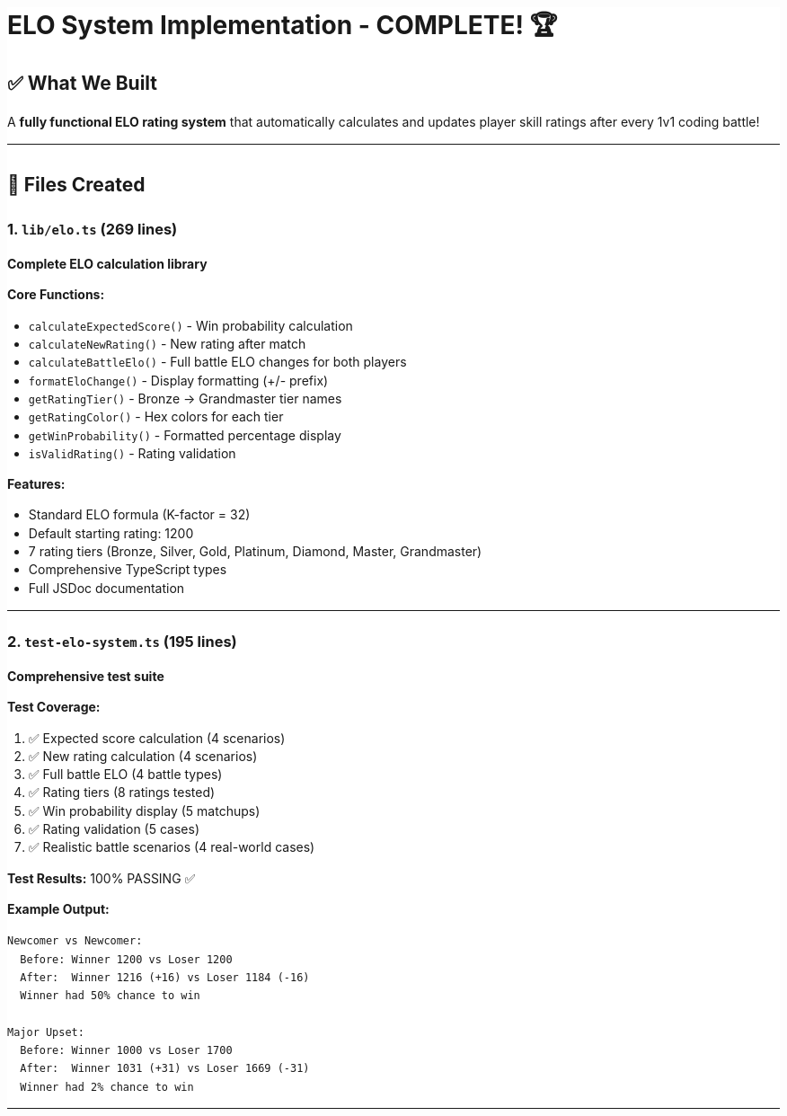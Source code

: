 # ELO System Implementation - COMPLETE! 🏆

## ✅ What We Built

A **fully functional ELO rating system** that automatically calculates and updates player skill ratings after every 1v1 coding battle!

---

## 📁 Files Created

### 1. `lib/elo.ts` (269 lines)
**Complete ELO calculation library**

**Core Functions:**
- `calculateExpectedScore()` - Win probability calculation
- `calculateNewRating()` - New rating after match
- `calculateBattleElo()` - Full battle ELO changes for both players
- `formatEloChange()` - Display formatting (+/- prefix)
- `getRatingTier()` - Bronze → Grandmaster tier names
- `getRatingColor()` - Hex colors for each tier
- `getWinProbability()` - Formatted percentage display
- `isValidRating()` - Rating validation

**Features:**
- Standard ELO formula (K-factor = 32)
- Default starting rating: 1200
- 7 rating tiers (Bronze, Silver, Gold, Platinum, Diamond, Master, Grandmaster)
- Comprehensive TypeScript types
- Full JSDoc documentation

---

### 2. `test-elo-system.ts` (195 lines)
**Comprehensive test suite**

**Test Coverage:**
1. ✅ Expected score calculation (4 scenarios)
2. ✅ New rating calculation (4 scenarios)
3. ✅ Full battle ELO (4 battle types)
4. ✅ Rating tiers (8 ratings tested)
5. ✅ Win probability display (5 matchups)
6. ✅ Rating validation (5 cases)
7. ✅ Realistic battle scenarios (4 real-world cases)

**Test Results:** 100% PASSING ✅

**Example Output:**
```
Newcomer vs Newcomer:
  Before: Winner 1200 vs Loser 1200
  After:  Winner 1216 (+16) vs Loser 1184 (-16)
  Winner had 50% chance to win

Major Upset:
  Before: Winner 1000 vs Loser 1700
  After:  Winner 1031 (+31) vs Loser 1669 (-31)
  Winner had 2% chance to win
```

---